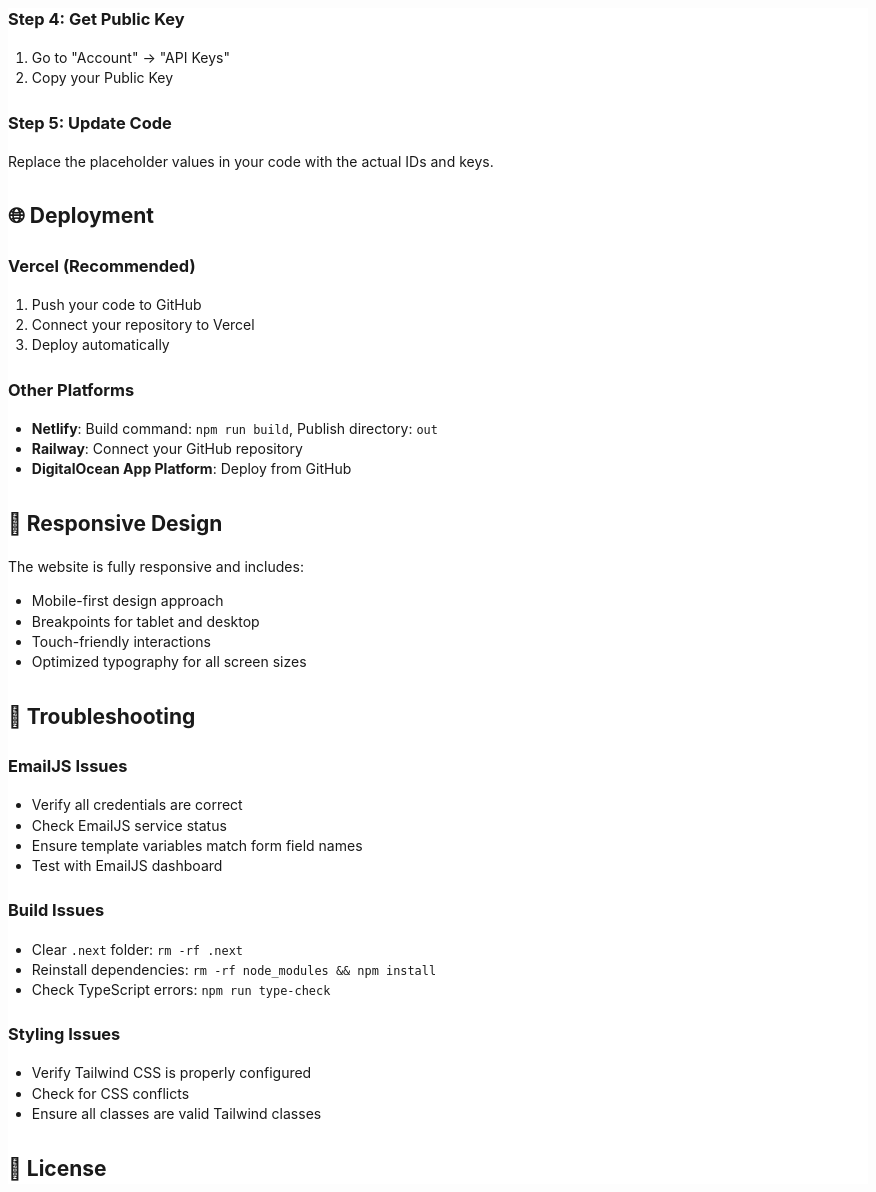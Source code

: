 ### Step 4: Get Public Key
1. Go to "Account" → "API Keys"
2. Copy your Public Key

### Step 5: Update Code
Replace the placeholder values in your code with the actual IDs and keys.

## 🌐 Deployment

### Vercel (Recommended)
1. Push your code to GitHub
2. Connect your repository to Vercel
3. Deploy automatically

### Other Platforms
- **Netlify**: Build command: `npm run build`, Publish directory: `out`
- **Railway**: Connect your GitHub repository
- **DigitalOcean App Platform**: Deploy from GitHub

## 📱 Responsive Design

The website is fully responsive and includes:
- Mobile-first design approach
- Breakpoints for tablet and desktop
- Touch-friendly interactions
- Optimized typography for all screen sizes

## 🔧 Troubleshooting

### EmailJS Issues
- Verify all credentials are correct
- Check EmailJS service status
- Ensure template variables match form field names
- Test with EmailJS dashboard

### Build Issues
- Clear `.next` folder: `rm -rf .next`
- Reinstall dependencies: `rm -rf node_modules && npm install`
- Check TypeScript errors: `npm run type-check`

### Styling Issues
- Verify Tailwind CSS is properly configured
- Check for CSS conflicts
- Ensure all classes are valid Tailwind classes

## 📄 License
